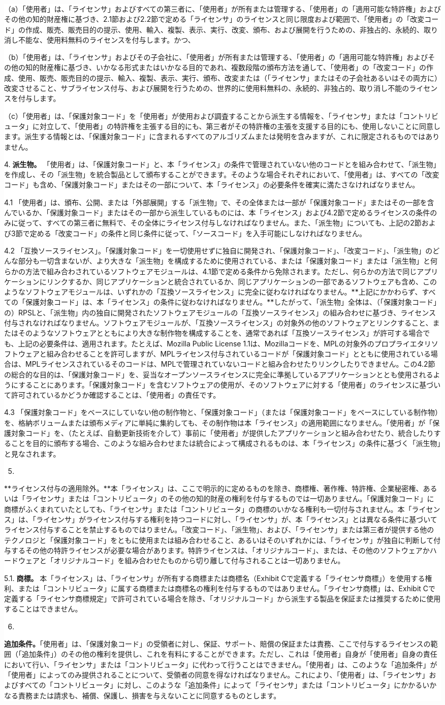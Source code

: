 （a）「使用者」は、「ライセンサ」およびすべての第三者に、「使用者」が所有または管理する、「使用者」の「適用可能な特許権」およびその他の知的財産権に基づき、2.1節および2.2節で定める「ライセンサ」のライセンスと同じ限度および範囲で、「使用者」の「改変コード」の作成、販売、販売目的の提示、使用、輸入、複製、表示、実行、改変、頒布、および展開を行うための、非独占的、永続的、取り消し不能な、使用料無料のライセンスを付与します。かつ、

（b）「使用者」は、「ライセンサ」およびその子会社に、「使用者」が所有または管理する、「使用者」の「適用可能な特許権」およびその他の知的財産権に基づき、いかなる形式またはいかなる目的であれ、複数段階の頒布方法を通して、「使用者」の「改変コード」の作成、使用、販売、販売目的の提示、輸入、複製、表示、実行、頒布、改変または（「ライセンサ」またはその子会社あるいはその両方に）改変させること、サブライセンス付与、および展開を行うための、世界的に使用料無料の、永続的、非独占的、取り消し不能のライセンスを付与します。

（c）「使用者」は、「保護対象コード」を「使用者」が使用および調査することから派生する情報を、「ライセンサ」または「コントリビュータ」に対立して、「使用者」の特許権を主張する目的にも、第三者がその特許権の主張を支援する目的にも、使用しないことに同意します。派生する情報とは、「保護対象コード」に含まれるすべてのアルゴリズムまたは発明を含みますが、これに限定されるものではありません。

4\. **派生物。**
「使用者」は、「保護対象コード」と、本「ライセンス」の条件で管理されていない他のコードとを組み合わせて、「派生物」を作成し、その「派生物」を統合製品として頒布することができます。そのような場合それぞれにおいて、「使用者」は、すべての「改変コード」も含め、「保護対象コード」またはその一部について、本「ライセンス」の必要条件を確実に満たさなければなりません。

4.1
「使用者」は、頒布、公開、または「外部展開」する「派生物」で、その全体または一部が「保護対象コード」またはその一部を含んでいるか、「保護対象コード」またはその一部から派生しているものには、本「ライセンス」および4.2節で定めるライセンスの条件のみに従って、すべての第三者に無料で、その全体にライセンス付与しなければなりません。また、「派生物」についても、上記の2節および3節で定める「改変コード」の条件と同じ条件に従って、「ソースコード」を入手可能にしなければなりません。

4.2
「互換ソースライセンス」。「保護対象コード」を一切使用せずに独自に開発され、「保護対象コード」、「改変コード」、「派生物」のどんな部分も一切含まないが、より大きな「派生物」を構成するために使用されている、または「保護対象コード」または「派生物」と何らかの方法で組み合わされているソフトウェアモジュールは、4.1節で定める条件から免除されます。ただし、何らかの方法で同じアプリケーションにリンクするか、同じアプリケーションと統合されているか、同じアプリケーションの一部であるソフトウェアも含め、このようなソフトウェアモジュールは、いずれかの「互換ソースライセンス」に完全に従わなければなりません。**上記にかかわらず、すべての「保護対象コード」は、本「ライセンス」の条件に従わなければなりません。**したがって、「派生物」全体は、（「保護対象コード」の）RPSLと、「派生物」内の独自に開発されたソフトウェアモジュールの「互換ソースライセンス」の組み合わせに基づき、ライセンス付与されなければなりません。ソフトウェアモジュールが、「互換ソースライセンス」の対象外の他のソフトウェアとリンクすること、またはそのようなソフトウェアとともにより大きな制作物を構成することを、通常であれば「互換ソースライセンス」が許可する場合でも、上記の必要条件は、適用されます。たとえば、Mozilla
Public License
1.1は、Mozillaコードを、MPLの対象外のプロプライエタリソフトウェアと組み合わせることを許可しますが、MPLライセンス付与されているコードが「保護対象コード」とともに使用されている場合は、MPLライセンスされているそのコードは、MPLで管理されていないコードと組み合わせたりリンクしたりできません。この4.2節の総合的な目的は、「保護対象コード」を、妥当なオープンソースライセンスに完全に準拠しているアプリケーションととも使用されるようにすることにあります。「保護対象コード」を含むソフトウェアの使用が、そのソフトウェアに対する「使用者」のライセンスに基づいて許可されているかどうか確認することは、「使用者」の責任です。

4.3
「保護対象コード」をベースにしていない他の制作物と、「保護対象コード」（または「保護対象コード」をベースにしている制作物）を、格納ボリュームまたは頒布メディアに単純に集約しても、その制作物は本「ライセンス」の適用範囲になりません。「使用者」が「保護対象コード」を、（たとえば、自動更新技術を介して）事前に「使用者」が提供したアプリケーションと組み合わせたり、統合したりすることを目的に頒布する場合、このような組み合わせまたは統合によって構成されるものは、本「ライセンス」の条件に基づく「派生物」と見なされます。

5.
**ライセンス付与の適用除外。**本「ライセンス」は、ここで明示的に定めるものを除き、商標権、著作権、特許権、企業秘密権、あるいは「ライセンサ」または「コントリビュータ」のその他の知的財産の権利を付与するものでは一切ありません。「保護対象コード」に商標がふくまれていたとしても、「ライセンサ」または「コントリビュータ」の商標のいかなる権利も一切付与されません。本「ライセンス」は、「ライセンサ」がライセンス付与する権利を持つコードに対し、「ライセンサ」が、本「ライセンス」とは異なる条件に基づいてライセンス付与することを禁止するものではりません。「改変コード」、「派生物」、および、「ライセンサ」または第三者が提供する他のテクノロジと「保護対象コード」をともに使用または組み合わせること、あるいはそのいずれかには、「ライセンサ」が独自に判断して付与するその他の特許ライセンスが必要な場合があります。特許ライセンスは、「オリジナルコード」、または、その他のソフトウェアかハードウェアと「オリジナルコード」を組み合わせたものから切り離して付与されることは一切ありません。

5.1. **商標。**
本「ライセンス」は、「ライセンサ」が所有する商標または商標名（Exhibit
Cで定義する「ライセンサ商標」）を使用する権利、または「コントリビュータ」に属する商標または商標名の権利を付与するものではありません。「ライセンサ商標」は、Exhibit
Cで定義する「ライセンサ商標規定」で許可されている場合を除き、「オリジナルコード」から派生する製品を保証または推奨するために使用することはできません。

6.
**追加条件。**「使用者」は、「保護対象コード」の受領者に対し、保証、サポート、賠償の保証または責務、ここで付与するライセンスの範囲（「追加条件」）のその他の権利を提供し、これを有料にすることができます。ただし、これは「使用者」自身が「使用者」自身の責任において行い、「ライセンサ」または「コントリビュータ」に代わって行うことはできません。「使用者」は、このような「追加条件」が「使用者」によってのみ提供されることについて、受領者の同意を得なければなりません。これにより、「使用者」は、「ライセンサ」およびすべての「コントリビュータ」に対し、このような「追加条件」によって「ライセンサ」または「コントリビュータ」にかかるいかなる責務または請求も、補償、保護し、損害を与えないことに同意するものとします。
